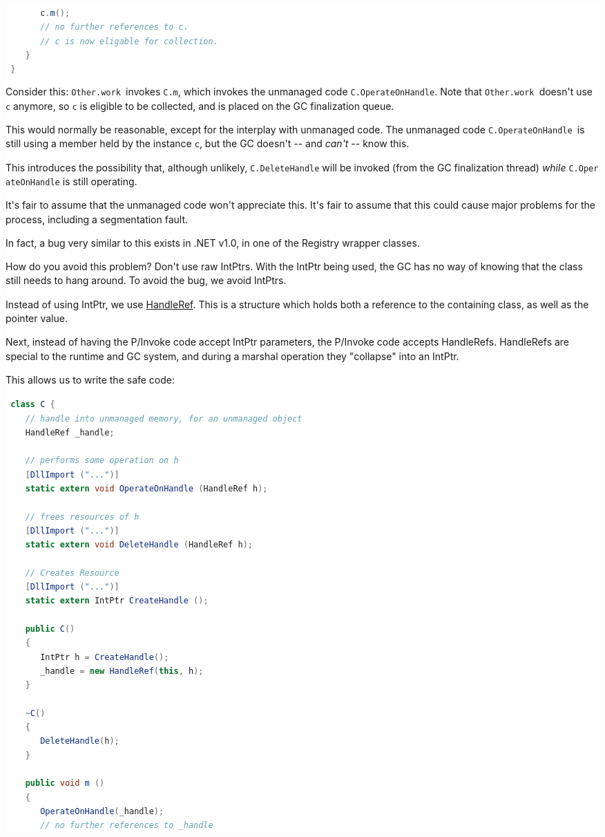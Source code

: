 ``` csharp
       c.m();
       // no further references to c.
       // c is now eligable for collection.
    }
 }
```

Consider this: `Other.work `invokes `C.m`, which invokes the unmanaged code `C.OperateOnHandle`. Note that `Other.work `doesn't use `c` anymore, so `c` is eligible to be collected, and is placed on the GC finalization queue.

This would normally be reasonable, except for the interplay with unmanaged code. The unmanaged code `C.OperateOnHandle `is still using a member held by the instance `c`, but the GC doesn't -- and *can't* -- know this.

This introduces the possibility that, although unlikely, `C.DeleteHandle` will be invoked (from the GC finalization thread) *while* `C.OperateOnHandle` is still operating.

It's fair to assume that the unmanaged code won't appreciate this. It's fair to assume that this could cause major problems for the process, including a segmentation fault.

In fact, a bug very similar to this exists in .NET v1.0, in one of the Registry wrapper classes.

How do you avoid this problem? Don't use raw IntPtrs. With the IntPtr being used, the GC has no way of knowing that the class still needs to hang around. To avoid the bug, we avoid IntPtrs.

Instead of using IntPtr, we use [HandleRef](http://docs.go-mono.com/index.aspx?link=T:System.Runtime.InteropServices.HandleRef). This is a structure which holds both a reference to the containing class, as well as the pointer value.

Next, instead of having the P/Invoke code accept IntPtr parameters, the P/Invoke code accepts HandleRefs. HandleRefs are special to the runtime and GC system, and during a marshal operation they "collapse" into an IntPtr.

This allows us to write the safe code:

``` csharp
 class C {
    // handle into unmanaged memory, for an unmanaged object
    HandleRef _handle;
 
    // performs some operation on h
    [DllImport ("...")]
    static extern void OperateOnHandle (HandleRef h);
 
    // frees resources of h
    [DllImport ("...")]
    static extern void DeleteHandle (HandleRef h);
 
    // Creates Resource
    [DllImport ("...")]
    static extern IntPtr CreateHandle ();
 
    public C()
    {
       IntPtr h = CreateHandle();
       _handle = new HandleRef(this, h);
    }
 
    ~C()
    {
       DeleteHandle(h);
    }
 
    public void m ()
    {
       OperateOnHandle(_handle);
       // no further references to _handle
```